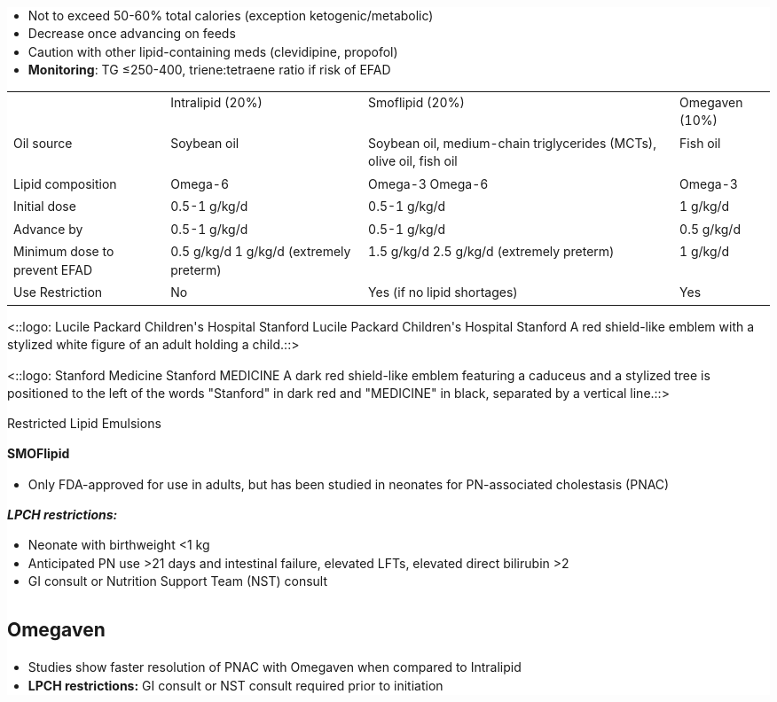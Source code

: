 * Not to exceed 50-60% total calories (exception ketogenic/metabolic)
* Decrease once advancing on feeds
* Caution with other lipid-containing meds (clevidipine, propofol)
* **Monitoring**: TG ≤250-400, triene:tetraene ratio if risk of EFAD

<a id='eb0a2e62-80fd-4ae1-822f-5809ee295b85'></a>

<table id="5-1">
<tr><td id="5-2"></td><td id="5-3">Intralipid (20%)</td><td id="5-4">Smoflipid (20%)</td><td id="5-5">Omegaven (10%)</td></tr>
<tr><td id="5-6">Oil source</td><td id="5-7">Soybean oil</td><td id="5-8">Soybean oil, medium-chain triglycerides (MCTs), olive oil, fish oil</td><td id="5-9">Fish oil</td></tr>
<tr><td id="5-a">Lipid composition</td><td id="5-b">Omega-6</td><td id="5-c">Omega-3 Omega-6</td><td id="5-d">Omega-3</td></tr>
<tr><td id="5-e">Initial dose</td><td id="5-f">0.5-1 g/kg/d</td><td id="5-g">0.5-1 g/kg/d</td><td id="5-h">1 g/kg/d</td></tr>
<tr><td id="5-i">Advance by</td><td id="5-j">0.5-1 g/kg/d</td><td id="5-k">0.5-1 g/kg/d</td><td id="5-l">0.5 g/kg/d</td></tr>
<tr><td id="5-m">Minimum dose to prevent EFAD</td><td id="5-n">0.5 g/kg/d 1 g/kg/d (extremely preterm)</td><td id="5-o">1.5 g/kg/d 2.5 g/kg/d (extremely preterm)</td><td id="5-p">1 g/kg/d</td></tr>
<tr><td id="5-q">Use Restriction</td><td id="5-r">No</td><td id="5-s">Yes (if no lipid shortages)</td><td id="5-t">Yes</td></tr>
</table>

<a id='71ca5b48-f63e-4914-9d9d-979a8f60a518'></a>

<::logo: Lucile Packard Children's Hospital Stanford
Lucile Packard Children's Hospital Stanford
A red shield-like emblem with a stylized white figure of an adult holding a child.::>

<a id='733d5d50-4f96-4a83-8619-9b7e180a1906'></a>

<::logo: Stanford Medicine
Stanford MEDICINE
A dark red shield-like emblem featuring a caduceus and a stylized tree is positioned to the left of the words "Stanford" in dark red and "MEDICINE" in black, separated by a vertical line.::>

<a id='4a523903-d0e7-4e5e-8a44-4c0c0252a190'></a>

Restricted Lipid Emulsions

<a id='4cdb8065-c86c-4fa7-a636-4dd7029c6027'></a>

**SMOFlipid**

* Only FDA-approved for use in adults, but has been studied in neonates for PN-associated cholestasis (PNAC)

**_LPCH restrictions:_**
- Neonate with birthweight <1 kg
- Anticipated PN use >21 days and intestinal failure, elevated LFTs, elevated direct bilirubin >2
- GI consult or Nutrition Support Team (NST) consult

<a id='edb9ab90-ed21-4427-aa31-4ce10b2aa39f'></a>

## Omegaven
* Studies show faster resolution of PNAC with Omegaven when compared to Intralipid
* **LPCH restrictions:** GI consult or NST consult required prior to initiation
